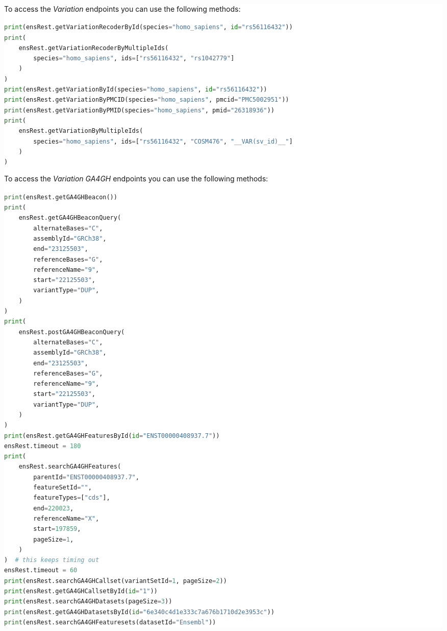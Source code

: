 To access the *Variation* endpoints you can use the following methods:

``` python
print(ensRest.getVariationRecoderById(species="homo_sapiens", id="rs56116432"))
print(
    ensRest.getVariationRecoderByMultipleIds(
        species="homo_sapiens", ids=["rs56116432", "rs1042779"]
    )
)
print(ensRest.getVariationById(species="homo_sapiens", id="rs56116432"))
print(ensRest.getVariationByPMCID(species="homo_sapiens", pmcid="PMC5002951"))
print(ensRest.getVariationByPMID(species="homo_sapiens", pmid="26318936"))
print(
    ensRest.getVariationByMultipleIds(
        species="homo_sapiens", ids=["rs56116432", "COSM476", "__VAR(sv_id)__"]
    )
)
```

To access the *Variation GA4GH* endpoints you can use the following
methods:

``` python
print(ensRest.getGA4GHBeacon())
print(
    ensRest.getGA4GHBeaconQuery(
        alternateBases="C",
        assemblyId="GRCh38",
        end="23125503",
        referenceBases="G",
        referenceName="9",
        start="22125503",
        variantType="DUP",
    )
)
print(
    ensRest.postGA4GHBeaconQuery(
        alternateBases="C",
        assemblyId="GRCh38",
        end="23125503",
        referenceBases="G",
        referenceName="9",
        start="22125503",
        variantType="DUP",
    )
)
print(ensRest.getGA4GHFeaturesById(id="ENST00000408937.7"))
ensRest.timeout = 180
print(
    ensRest.searchGA4GHFeatures(
        parentId="ENST00000408937.7",
        featureSetId="",
        featureTypes=["cds"],
        end=220023,
        referenceName="X",
        start=197859,
        pageSize=1,
    )
)  # this keeps timing out
ensRest.timeout = 60
print(ensRest.searchGA4GHCallset(variantSetId=1, pageSize=2))
print(ensRest.getGA4GHCallsetById(id="1"))
print(ensRest.searchGA4GHDatasets(pageSize=3))
print(ensRest.getGA4GHDatasetsById(id="6e340c4d1e333c7a676b1710d2e3953c"))
print(ensRest.searchGA4GHFeaturesets(datasetId="Ensembl"))
```